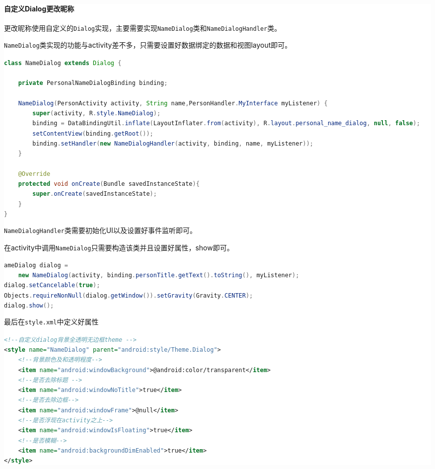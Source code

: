 #### 自定义Dialog更改昵称

更改昵称使用自定义的`Dialog`实现，主要需要实现`NameDialog`类和`NameDialogHandler`类。

`NameDialog`类实现的功能与activity差不多，只需要设置好数据绑定的数据和视图layout即可。

```java
class NameDialog extends Dialog {

    private PersonalNameDialogBinding binding;

    NameDialog(PersonActivity activity, String name,PersonHandler.MyInterface myListener) {
        super(activity, R.style.NameDialog);
        binding = DataBindingUtil.inflate(LayoutInflater.from(activity), R.layout.personal_name_dialog, null, false);
        setContentView(binding.getRoot());
        binding.setHandler(new NameDialogHandler(activity, binding, name, myListener));
    }

    @Override
    protected void onCreate(Bundle savedInstanceState){
        super.onCreate(savedInstanceState);
    }
}
```

`NameDialogHandler`类需要初始化UI以及设置好事件监听即可。

在activity中调用`NameDialog`只需要构造该类并且设置好属性，show即可。

```java
ameDialog dialog = 
    new NameDialog(activity, binding.personTitle.getText().toString(), myListener);
dialog.setCancelable(true);
Objects.requireNonNull(dialog.getWindow()).setGravity(Gravity.CENTER);
dialog.show();
```

最后在`style.xml`中定义好属性

```xml
<!--自定义dialog背景全透明无边框theme -->
<style name="NameDialog" parent="android:style/Theme.Dialog">
    <!--背景颜色及和透明程度-->
    <item name="android:windowBackground">@android:color/transparent</item>
    <!--是否去除标题 -->
    <item name="android:windowNoTitle">true</item>
    <!--是否去除边框-->
    <item name="android:windowFrame">@null</item>
    <!--是否浮现在activity之上-->
    <item name="android:windowIsFloating">true</item>
    <!--是否模糊-->
    <item name="android:backgroundDimEnabled">true</item>
</style>
```
